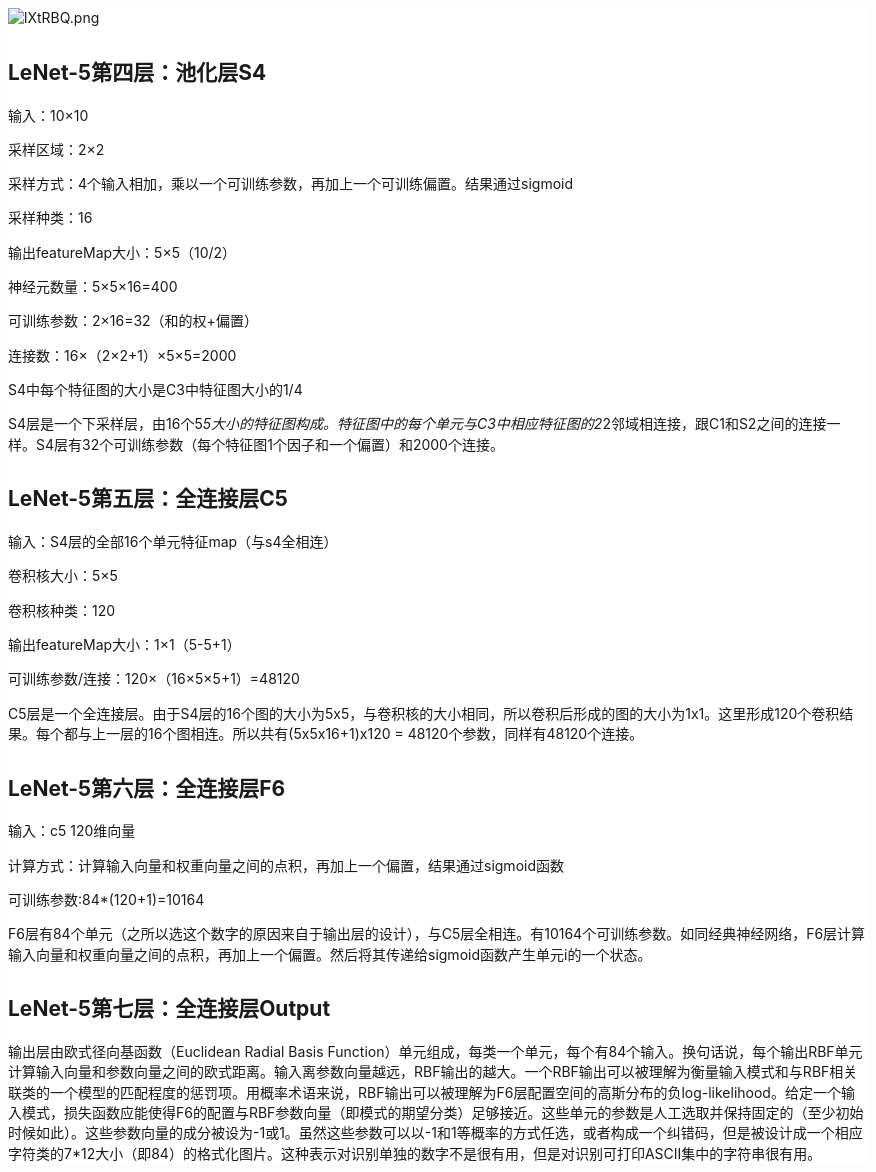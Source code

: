 ![lXtRBQ.png](https://s2.ax1x.com/2020/01/15/lXtRBQ.png)

##  LeNet-5第四层：池化层S4

输入：10×10

采样区域：2×2

采样方式：4个输入相加，乘以一个可训练参数，再加上一个可训练偏置。结果通过sigmoid

采样种类：16

输出featureMap大小：5×5（10/2）

神经元数量：5×5×16=400

可训练参数：2×16=32（和的权+偏置）

连接数：16×（2×2+1）×5×5=2000

S4中每个特征图的大小是C3中特征图大小的1/4

S4层是一个下采样层，由16个5*5大小的特征图构成。特征图中的每个单元与C3中相应特征图的2*2邻域相连接，跟C1和S2之间的连接一样。S4层有32个可训练参数（每个特征图1个因子和一个偏置）和2000个连接。 

##  LeNet-5第五层：全连接层C5 

输入：S4层的全部16个单元特征map（与s4全相连）

卷积核大小：5×5

卷积核种类：120

输出featureMap大小：1×1（5-5+1）

可训练参数/连接：120×（16×5×5+1）=48120

C5层是一个全连接层。由于S4层的16个图的大小为5x5，与卷积核的大小相同，所以卷积后形成的图的大小为1x1。这里形成120个卷积结果。每个都与上一层的16个图相连。所以共有(5x5x16+1)x120 = 48120个参数，同样有48120个连接。 

##  LeNet-5第六层：全连接层F6

输入：c5 120维向量

计算方式：计算输入向量和权重向量之间的点积，再加上一个偏置，结果通过sigmoid函数

可训练参数:84*(120+1)=10164

F6层有84个单元（之所以选这个数字的原因来自于输出层的设计），与C5层全相连。有10164个可训练参数。如同经典神经网络，F6层计算输入向量和权重向量之间的点积，再加上一个偏置。然后将其传递给sigmoid函数产生单元i的一个状态。 

## LeNet-5第七层：全连接层Output

输出层由欧式径向基函数（Euclidean Radial Basis Function）单元组成，每类一个单元，每个有84个输入。换句话说，每个输出RBF单元计算输入向量和参数向量之间的欧式距离。输入离参数向量越远，RBF输出的越大。一个RBF输出可以被理解为衡量输入模式和与RBF相关联类的一个模型的匹配程度的惩罚项。用概率术语来说，RBF输出可以被理解为F6层配置空间的高斯分布的负log-likelihood。给定一个输入模式，损失函数应能使得F6的配置与RBF参数向量（即模式的期望分类）足够接近。这些单元的参数是人工选取并保持固定的（至少初始时候如此）。这些参数向量的成分被设为-1或1。虽然这些参数可以以-1和1等概率的方式任选，或者构成一个纠错码，但是被设计成一个相应字符类的7*12大小（即84）的格式化图片。这种表示对识别单独的数字不是很有用，但是对识别可打印ASCII集中的字符串很有用。
